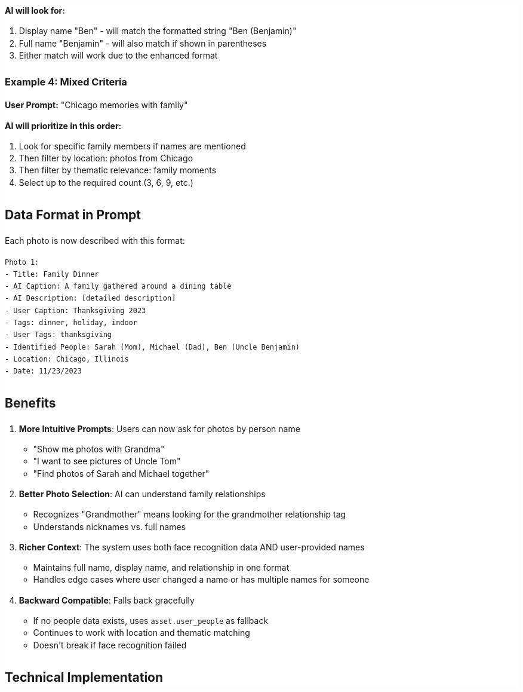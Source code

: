 **AI will look for:**
1. Display name "Ben" - will match the formatted string "Ben (Benjamin)"
2. Full name "Benjamin" - will also match if shown in parentheses
3. Either match will work due to the enhanced format

### Example 4: Mixed Criteria
**User Prompt:** "Chicago memories with family"

**AI will prioritize in this order:**
1. Look for specific family members if names are mentioned
2. Then filter by location: photos from Chicago
3. Then filter by thematic relevance: family moments
4. Select up to the required count (3, 6, 9, etc.)

## Data Format in Prompt

Each photo is now described with this format:

```
Photo 1:
- Title: Family Dinner
- AI Caption: A family gathered around a dining table
- AI Description: [detailed description]
- User Caption: Thanksgiving 2023
- Tags: dinner, holiday, indoor
- User Tags: thanksgiving
- Identified People: Sarah (Mom), Michael (Dad), Ben (Uncle Benjamin)
- Location: Chicago, Illinois
- Date: 11/23/2023
```

## Benefits

1. **More Intuitive Prompts**: Users can now ask for photos by person name
   - "Show me photos with Grandma" 
   - "I want to see pictures of Uncle Tom"
   - "Find photos of Sarah and Michael together"

2. **Better Photo Selection**: AI can understand family relationships
   - Recognizes "Grandmother" means looking for the grandmother relationship tag
   - Understands nicknames vs. full names

3. **Richer Context**: The system uses both face recognition data AND user-provided names
   - Maintains full name, display name, and relationship in one format
   - Handles edge cases where user changed a name or has multiple names for someone

4. **Backward Compatible**: Falls back gracefully
   - If no people data exists, uses `asset.user_people` as fallback
   - Continues to work with location and thematic matching
   - Doesn't break if face recognition failed

## Technical Implementation
